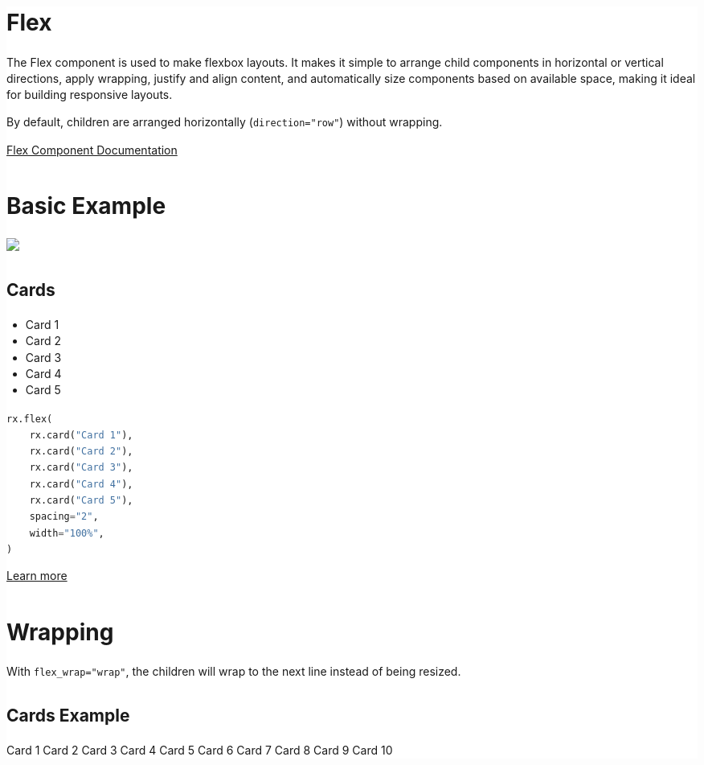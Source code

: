 # Flex

The Flex component is used to make flexbox layouts. It makes it simple to arrange child components in horizontal or vertical directions, apply wrapping, justify and align content, and automatically size components based on available space, making it ideal for building responsive layouts.

By default, children are arranged horizontally (`direction="row"`) without wrapping.

[Flex Component Documentation](https://developer.mozilla.org/en-US/docs/Learn/CSS/CSS_layout/Flexbox)

# Basic Example

![](https://reflex.dev/images/icons/link.svg)

## Cards
- Card 1
- Card 2
- Card 3
- Card 4
- Card 5

```python
rx.flex(
    rx.card("Card 1"),
    rx.card("Card 2"),
    rx.card("Card 3"),
    rx.card("Card 4"),
    rx.card("Card 5"),
    spacing="2",
    width="100%",
)
```

<a href="https://reflex.dev/docs/library/layout/flex/#wrapping">Learn more</a>

# Wrapping

With `flex_wrap="wrap"`, the children will wrap to the next line instead of being resized.

## Cards Example

Card 1
Card 2
Card 3
Card 4
Card 5
Card 6
Card 7
Card 8
Card 9
Card 10
